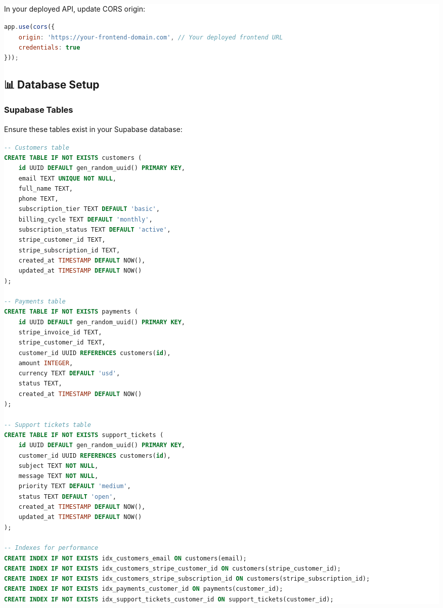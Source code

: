 In your deployed API, update CORS origin:

```javascript
app.use(cors({
    origin: 'https://your-frontend-domain.com', // Your deployed frontend URL
    credentials: true
}));
```

## 📊 Database Setup

### Supabase Tables

Ensure these tables exist in your Supabase database:

```sql
-- Customers table
CREATE TABLE IF NOT EXISTS customers (
    id UUID DEFAULT gen_random_uuid() PRIMARY KEY,
    email TEXT UNIQUE NOT NULL,
    full_name TEXT,
    phone TEXT,
    subscription_tier TEXT DEFAULT 'basic',
    billing_cycle TEXT DEFAULT 'monthly',
    subscription_status TEXT DEFAULT 'active',
    stripe_customer_id TEXT,
    stripe_subscription_id TEXT,
    created_at TIMESTAMP DEFAULT NOW(),
    updated_at TIMESTAMP DEFAULT NOW()
);

-- Payments table
CREATE TABLE IF NOT EXISTS payments (
    id UUID DEFAULT gen_random_uuid() PRIMARY KEY,
    stripe_invoice_id TEXT,
    stripe_customer_id TEXT,
    customer_id UUID REFERENCES customers(id),
    amount INTEGER,
    currency TEXT DEFAULT 'usd',
    status TEXT,
    created_at TIMESTAMP DEFAULT NOW()
);

-- Support tickets table
CREATE TABLE IF NOT EXISTS support_tickets (
    id UUID DEFAULT gen_random_uuid() PRIMARY KEY,
    customer_id UUID REFERENCES customers(id),
    subject TEXT NOT NULL,
    message TEXT NOT NULL,
    priority TEXT DEFAULT 'medium',
    status TEXT DEFAULT 'open',
    created_at TIMESTAMP DEFAULT NOW(),
    updated_at TIMESTAMP DEFAULT NOW()
);

-- Indexes for performance
CREATE INDEX IF NOT EXISTS idx_customers_email ON customers(email);
CREATE INDEX IF NOT EXISTS idx_customers_stripe_customer_id ON customers(stripe_customer_id);
CREATE INDEX IF NOT EXISTS idx_customers_stripe_subscription_id ON customers(stripe_subscription_id);
CREATE INDEX IF NOT EXISTS idx_payments_customer_id ON payments(customer_id);
CREATE INDEX IF NOT EXISTS idx_support_tickets_customer_id ON support_tickets(customer_id);
```
